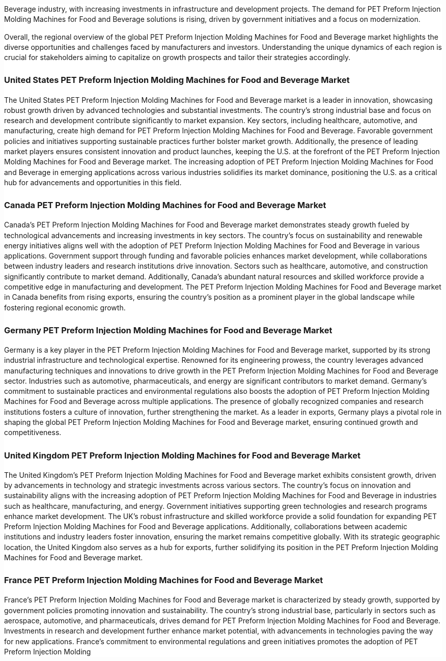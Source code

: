 Beverage industry, with increasing investments in infrastructure and development projects. The demand for PET Preform Injection Molding Machines for Food and Beverage solutions is rising, driven by government initiatives and a focus on modernization.</p><p>Overall, the regional overview of the global PET Preform Injection Molding Machines for Food and Beverage market highlights the diverse opportunities and challenges faced by manufacturers and investors. Understanding the unique dynamics of each region is crucial for stakeholders aiming to capitalize on growth prospects and tailor their strategies accordingly.</p><h3>United States PET Preform Injection Molding Machines for Food and Beverage Market</h3><p>The United States PET Preform Injection Molding Machines for Food and Beverage market is a leader in innovation, showcasing robust growth driven by advanced technologies and substantial investments. The country&rsquo;s strong industrial base and focus on research and development contribute significantly to market expansion. Key sectors, including healthcare, automotive, and manufacturing, create high demand for PET Preform Injection Molding Machines for Food and Beverage. Favorable government policies and initiatives supporting sustainable practices further bolster market growth. Additionally, the presence of leading market players ensures consistent innovation and product launches, keeping the U.S. at the forefront of the PET Preform Injection Molding Machines for Food and Beverage market. The increasing adoption of PET Preform Injection Molding Machines for Food and Beverage in emerging applications across various industries solidifies its market dominance, positioning the U.S. as a critical hub for advancements and opportunities in this field.</p><h3>Canada PET Preform Injection Molding Machines for Food and Beverage Market</h3><p>Canada&rsquo;s PET Preform Injection Molding Machines for Food and Beverage market demonstrates steady growth fueled by technological advancements and increasing investments in key sectors. The country&rsquo;s focus on sustainability and renewable energy initiatives aligns well with the adoption of PET Preform Injection Molding Machines for Food and Beverage in various applications. Government support through funding and favorable policies enhances market development, while collaborations between industry leaders and research institutions drive innovation. Sectors such as healthcare, automotive, and construction significantly contribute to market demand. Additionally, Canada&rsquo;s abundant natural resources and skilled workforce provide a competitive edge in manufacturing and development. The PET Preform Injection Molding Machines for Food and Beverage market in Canada benefits from rising exports, ensuring the country&rsquo;s position as a prominent player in the global landscape while fostering regional economic growth.</p><h3>Germany PET Preform Injection Molding Machines for Food and Beverage Market</h3><p>Germany is a key player in the PET Preform Injection Molding Machines for Food and Beverage market, supported by its strong industrial infrastructure and technological expertise. Renowned for its engineering prowess, the country leverages advanced manufacturing techniques and innovations to drive growth in the PET Preform Injection Molding Machines for Food and Beverage sector. Industries such as automotive, pharmaceuticals, and energy are significant contributors to market demand. Germany&rsquo;s commitment to sustainable practices and environmental regulations also boosts the adoption of PET Preform Injection Molding Machines for Food and Beverage across multiple applications. The presence of globally recognized companies and research institutions fosters a culture of innovation, further strengthening the market. As a leader in exports, Germany plays a pivotal role in shaping the global PET Preform Injection Molding Machines for Food and Beverage market, ensuring continued growth and competitiveness.</p><h3>United Kingdom PET Preform Injection Molding Machines for Food and Beverage Market</h3><p>The United Kingdom&rsquo;s PET Preform Injection Molding Machines for Food and Beverage market exhibits consistent growth, driven by advancements in technology and strategic investments across various sectors. The country&rsquo;s focus on innovation and sustainability aligns with the increasing adoption of PET Preform Injection Molding Machines for Food and Beverage in industries such as healthcare, manufacturing, and energy. Government initiatives supporting green technologies and research programs enhance market development. The UK&rsquo;s robust infrastructure and skilled workforce provide a solid foundation for expanding PET Preform Injection Molding Machines for Food and Beverage applications. Additionally, collaborations between academic institutions and industry leaders foster innovation, ensuring the market remains competitive globally. With its strategic geographic location, the United Kingdom also serves as a hub for exports, further solidifying its position in the PET Preform Injection Molding Machines for Food and Beverage market.</p><h3>France PET Preform Injection Molding Machines for Food and Beverage Market</h3><p>France&rsquo;s PET Preform Injection Molding Machines for Food and Beverage market is characterized by steady growth, supported by government policies promoting innovation and sustainability. The country&rsquo;s strong industrial base, particularly in sectors such as aerospace, automotive, and pharmaceuticals, drives demand for PET Preform Injection Molding Machines for Food and Beverage. Investments in research and development further enhance market potential, with advancements in technologies paving the way for new applications. France&rsquo;s commitment to environmental regulations and green initiatives promotes the adoption of PET Preform Injection Molding